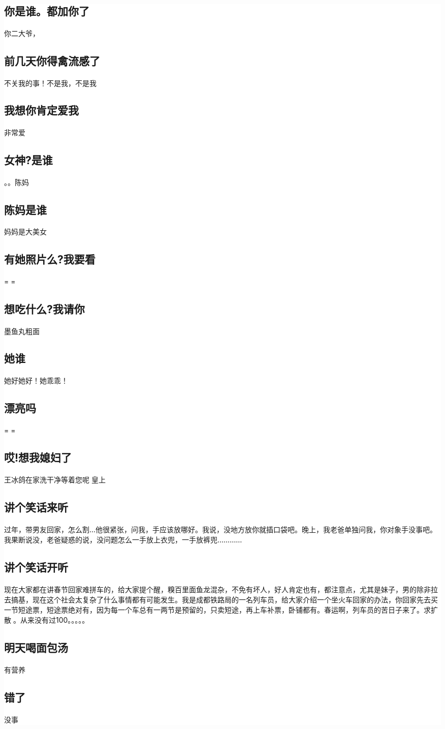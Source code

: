 ## 你是谁。都加你了
你二大爷，

## 前几天你得禽流感了
不关我的事！不是我，不是我

## 我想你肯定爱我
非常爱

## 女神?是谁
。。陈妈

## 陈妈是谁
妈妈是大美女

## 有她照片么?我要看
= =

## 想吃什么?我请你
墨鱼丸粗面

## 她谁
她好她好！她乖乖！

## 漂亮吗
= =

## 哎!想我媳妇了
王冰鸽在家洗干净等着您呢 皇上

## 讲个笑话来听
过年，带男友回家，怎么割…他很紧张，问我，手应该放哪好。我说，没地方放你就插口袋吧。晚上，我老爸单独问我，你对象手没事吧。我果断说没，老爸疑惑的说，没问题怎么一手放上衣兜，一手放裤兜…………

## 讲个笑话开听
现在大家都在讲春节回家难拼车的，给大家提个醒，糗百里面鱼龙混杂，不免有坏人，好人肯定也有，都注意点，尤其是妹子，男的除非拉去搞基，现在这个社会太复杂了什么事情都有可能发生。我是成都铁路局的一名列车员，给大家介绍一个坐火车回家的办法，你回家先去买一节短途票，短途票绝对有，因为每一个车总有一两节是预留的，只卖短途，再上车补票，卧铺都有。春运啊，列车员的苦日子来了。求扩散 。从来没有过100。。。。。

## 明天喝面包汤
有营养

## 错了
没事
